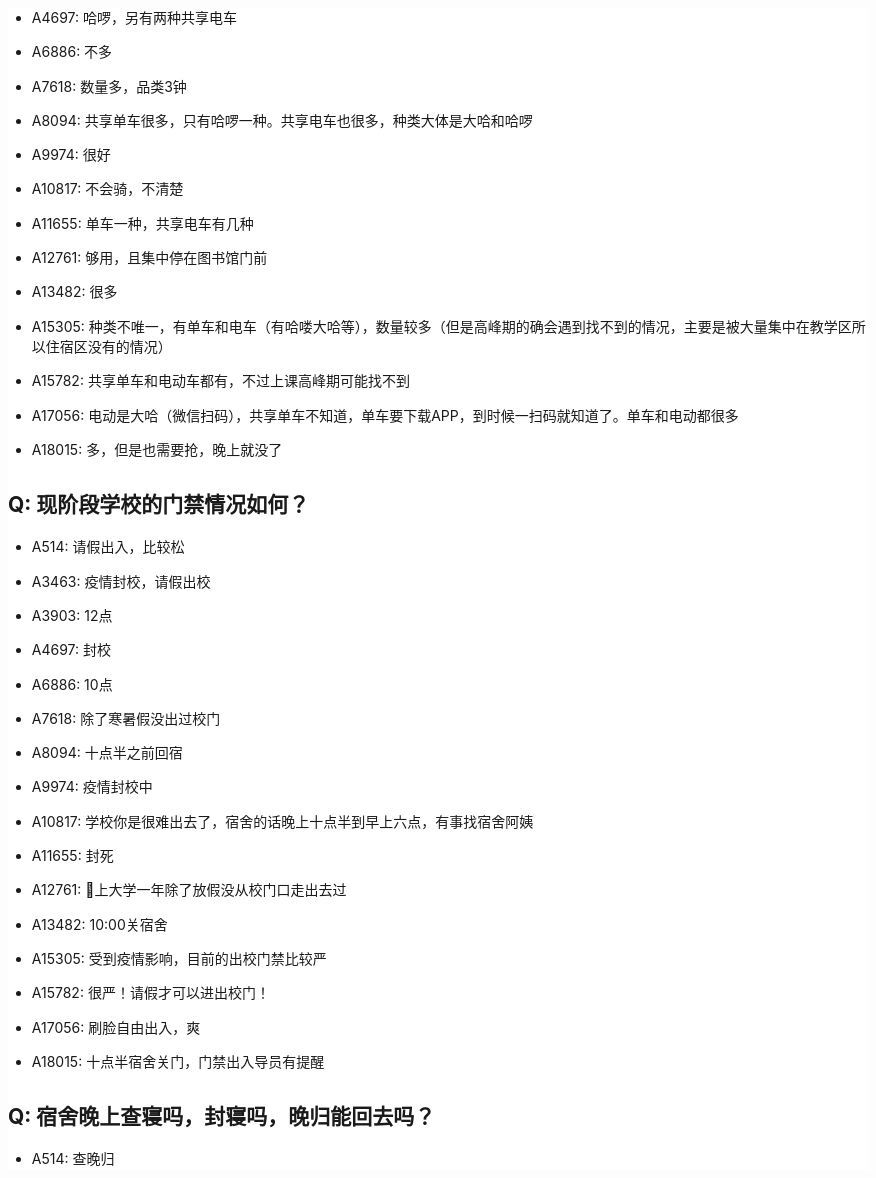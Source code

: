 - A4697: 哈啰，另有两种共享电车

- A6886: 不多

- A7618: 数量多，品类3钟

- A8094: 共享单车很多，只有哈啰一种。共享电车也很多，种类大体是大哈和哈啰

- A9974: 很好

- A10817: 不会骑，不清楚

- A11655: 单车一种，共享电车有几种

- A12761: 够用，且集中停在图书馆门前

- A13482: 很多

- A15305: 种类不唯一，有单车和电车（有哈喽大哈等），数量较多（但是高峰期的确会遇到找不到的情况，主要是被大量集中在教学区所以住宿区没有的情况）

- A15782: 共享单车和电动车都有，不过上课高峰期可能找不到

- A17056: 电动是大哈（微信扫码），共享单车不知道，单车要下载APP，到时候一扫码就知道了。单车和电动都很多

- A18015: 多，但是也需要抢，晚上就没了

## Q: 现阶段学校的门禁情况如何？

- A514: 请假出入，比较松

- A3463: 疫情封校，请假出校

- A3903: 12点

- A4697: 封校

- A6886: 10点

- A7618: 除了寒暑假没出过校门

- A8094: 十点半之前回宿

- A9974: 疫情封校中

- A10817: 学校你是很难出去了，宿舍的话晚上十点半到早上六点，有事找宿舍阿姨

- A11655: 封死

- A12761: 🥰上大学一年除了放假没从校门口走出去过

- A13482: 10:00关宿舍

- A15305: 受到疫情影响，目前的出校门禁比较严

- A15782: 很严！请假才可以进出校门！

- A17056: 刷脸自由出入，爽

- A18015: 十点半宿舍关门，门禁出入导员有提醒

## Q: 宿舍晚上查寝吗，封寝吗，晚归能回去吗？

- A514: 查晚归
